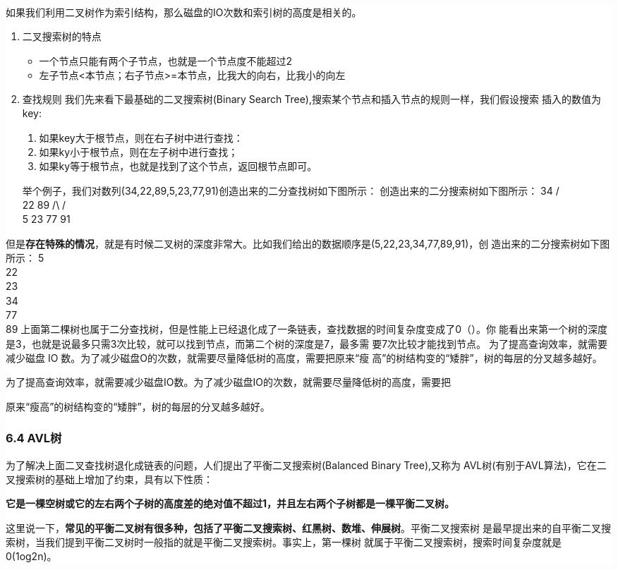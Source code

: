  如果我们利用二叉树作为索引结构，那么磁盘的IO次数和索引树的高度是相关的。

 1. 二叉搜索树的特点
    - 一个节点只能有两个子节点，也就是一个节点度不能超过2
    - 左子节点<本节点；右子节点>=本节点，比我大的向右，比我小的向左
 2. 查找规则
    我们先来看下最基础的二叉搜索树(Binary Search Tree),搜索某个节点和插入节点的规则一样，我们假设搜索
    插入的数值为key:

    1. 如果key大于根节点，则在右子树中进行查找：
    2. 如果ky小于根节点，则在左子树中进行查找；
    3. 如果ky等于根节点，也就是找到了这个节点，返回根节点即可。

    举个例子，我们对数列(34,22,89,5,23,77,91)创造出来的二分查找树如下图所示：
 创造出来的二分搜索树如下图所示：
             34
             /\
           22  89
          /\    /\
         5  23 77 91

但是**存在特殊的情况**，就是有时候二叉树的深度非常大。比如我们给出的数据顺序是(5,22,23,34,77,89,91)，创
造出来的二分搜索树如下图所示：
     5
     \
      22
      \
       23
        \
        34 
         \
          77
            \
            89
上面第二棵树也属于二分查找树，但是性能上已经退化成了一条链表，查找数据的时间复杂度变成了0（）。你
能看出来第一个树的深度是3，也就是说最多只需3次比较，就可以找到节点，而第二个树的深度是7，最多需
要7次比较才能找到节点。
为了提高查询效率，就需要减少磁盘 IO 数。为了减少磁盘O的次数，就需要尽量降低树的高度，需要把原来“瘦
高”的树结构变的“矮胖”，树的每层的分叉越多越好。

为了提高查询效率，就需要减少磁盘IO数。为了减少磁盘IO的次数，就需要尽量降低树的高度，需要把

 原来“瘦高”的树结构变的“矮胖”，树的每层的分叉越多越好。


### 6.4 AVL树
为了解决上面二叉查找树退化成链表的问题，人们提出了平衡二叉搜索树(Balanced Binary Tree),又称为
AVL树(有别于AVL算法)，它在二叉搜索树的基础上增加了约束，具有以下性质：

**它是一棵空树或它的左右两个子树的高度差的绝对值不超过1，并且左右两个子树都是一棵平衡二叉树。**

这里说一下，**常见的平衡二叉树有很多种，包括了平衡二叉搜索树、红黑树、数堆、伸展树**。平衡二叉搜索树
是最早提出来的自平衡二叉搜索树，当我们提到平衡二叉树时一般指的就是平衡二叉搜索树。事实上，第一棵树
就属于平衡二叉搜索树，搜索时间复杂度就是0(1og2n)。
